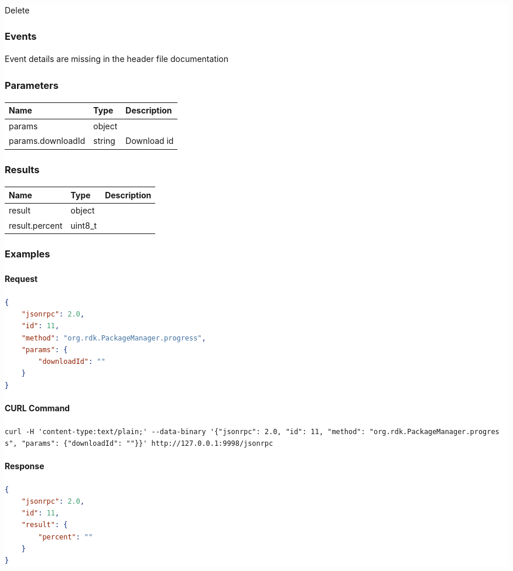 Delete

### Events
Event details are missing in the header file documentation 
### Parameters
| Name | Type | Description |
| :-------- | :-------- | :-------- |
| params | object |  |
| params.downloadId | string | Download id |
### Results
| Name | Type | Description |
| :-------- | :-------- | :-------- |
| result | object |  |
| result.percent | uint8_t |  |

### Examples


#### Request

```json
{
    "jsonrpc": 2.0,
    "id": 11,
    "method": "org.rdk.PackageManager.progress",
    "params": {
        "downloadId": ""
    }
}
```


#### CURL Command

```curl
curl -H 'content-type:text/plain;' --data-binary '{"jsonrpc": 2.0, "id": 11, "method": "org.rdk.PackageManager.progress", "params": {"downloadId": ""}}' http://127.0.0.1:9998/jsonrpc
```


#### Response

```json
{
    "jsonrpc": 2.0,
    "id": 11,
    "result": {
        "percent": ""
    }
}
```
